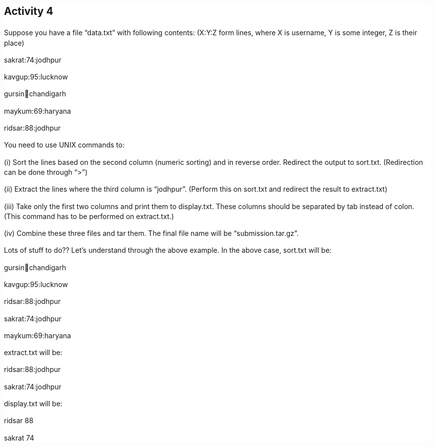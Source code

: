 ## Activity 4

Suppose you have a file “data.txt” with following contents: (X:Y:Z form lines, where X is username, Y is some integer, Z is their place)



sakrat:74:jodhpur

kavgup:95:lucknow

gursin:100:chandigarh

maykum:69:haryana

ridsar:88:jodhpur



You need to use UNIX commands to:

(i) Sort the lines based on the second column (numeric sorting) and in reverse order. Redirect the output to sort.txt. (Redirection can be done through “>”)

(ii) Extract the lines where the third column is “jodhpur”. (Perform this on sort.txt and redirect the result to extract.txt)

(iii) Take only the first two columns and print them to display.txt. These columns should be separated by tab instead of colon. (This command has to be performed on extract.txt.)

(iv) Combine these three files and tar them. The final file name will be “submission.tar.gz”.



Lots of stuff to do?? Let’s understand through the above example. In the above case, sort.txt will be:



gursin:100:chandigarh

kavgup:95:lucknow

ridsar:88:jodhpur

sakrat:74:jodhpur

maykum:69:haryana



extract.txt will be:



ridsar:88:jodhpur

sakrat:74:jodhpur



display.txt will be:



ridsar 88

sakrat 74
